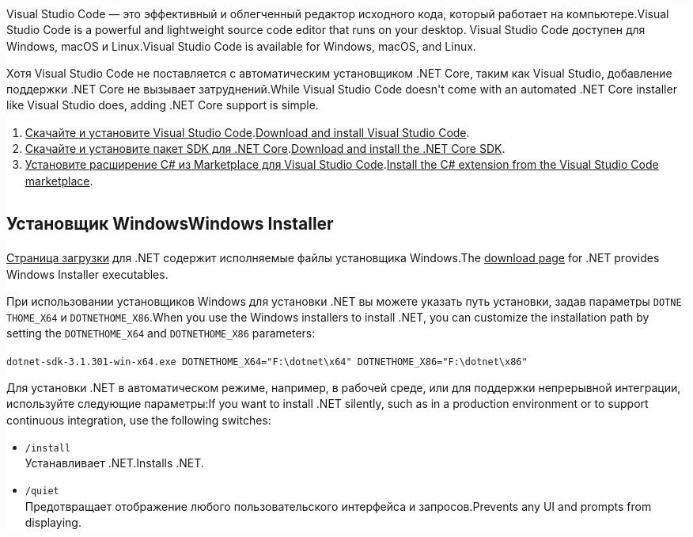 <span data-ttu-id="d0477-375">Visual Studio Code — это эффективный и облегченный редактор исходного кода, который работает на компьютере.</span><span class="sxs-lookup"><span data-stu-id="d0477-375">Visual Studio Code is a powerful and lightweight source code editor that runs on your desktop.</span></span> <span data-ttu-id="d0477-376">Visual Studio Code доступен для Windows, macOS и Linux.</span><span class="sxs-lookup"><span data-stu-id="d0477-376">Visual Studio Code is available for Windows, macOS, and Linux.</span></span>

<span data-ttu-id="d0477-377">Хотя Visual Studio Code не поставляется с автоматическим установщиком .NET Core, таким как Visual Studio, добавление поддержки .NET Core не вызывает затруднений.</span><span class="sxs-lookup"><span data-stu-id="d0477-377">While Visual Studio Code doesn't come with an automated .NET Core installer like Visual Studio does, adding .NET Core support is simple.</span></span>

01. <span data-ttu-id="d0477-378">[Скачайте и установите Visual Studio Code](https://code.visualstudio.com/Download).</span><span class="sxs-lookup"><span data-stu-id="d0477-378">[Download and install Visual Studio Code](https://code.visualstudio.com/Download).</span></span>
01. <span data-ttu-id="d0477-379">[Скачайте и установите пакет SDK для .NET Core](https://dotnet.microsoft.com/download/dotnet-core).</span><span class="sxs-lookup"><span data-stu-id="d0477-379">[Download and install the .NET Core SDK](https://dotnet.microsoft.com/download/dotnet-core).</span></span>
01. <span data-ttu-id="d0477-380">[Установите расширение C# из Marketplace для Visual Studio Code](https://marketplace.visualstudio.com/items?itemName=ms-dotnettools.csharp).</span><span class="sxs-lookup"><span data-stu-id="d0477-380">[Install the C# extension from the Visual Studio Code marketplace](https://marketplace.visualstudio.com/items?itemName=ms-dotnettools.csharp).</span></span>

## <a name="windows-installer"></a><span data-ttu-id="d0477-381">Установщик Windows</span><span class="sxs-lookup"><span data-stu-id="d0477-381">Windows Installer</span></span>

<span data-ttu-id="d0477-382">[Страница загрузки](https://dotnet.microsoft.com/download/dotnet-core) для .NET содержит исполняемые файлы установщика Windows.</span><span class="sxs-lookup"><span data-stu-id="d0477-382">The [download page](https://dotnet.microsoft.com/download/dotnet-core) for .NET provides Windows Installer executables.</span></span>

<span data-ttu-id="d0477-383">При использовании установщиков Windows для установки .NET вы можете указать путь установки, задав параметры `DOTNETHOME_X64` и `DOTNETHOME_X86`.</span><span class="sxs-lookup"><span data-stu-id="d0477-383">When you use the Windows installers to install .NET, you can customize the installation path by setting the `DOTNETHOME_X64` and `DOTNETHOME_X86` parameters:</span></span>

```console
dotnet-sdk-3.1.301-win-x64.exe DOTNETHOME_X64="F:\dotnet\x64" DOTNETHOME_X86="F:\dotnet\x86"
```

<span data-ttu-id="d0477-384">Для установки .NET в автоматическом режиме, например, в рабочей среде, или для поддержки непрерывной интеграции, используйте следующие параметры:</span><span class="sxs-lookup"><span data-stu-id="d0477-384">If you want to install .NET silently, such as in a production environment or to support continuous integration, use the following switches:</span></span>

- `/install`\
<span data-ttu-id="d0477-385">Устанавливает .NET.</span><span class="sxs-lookup"><span data-stu-id="d0477-385">Installs .NET.</span></span>

- `/quiet`\
<span data-ttu-id="d0477-386">Предотвращает отображение любого пользовательского интерфейса и запросов.</span><span class="sxs-lookup"><span data-stu-id="d0477-386">Prevents any UI and prompts from displaying.</span></span>
